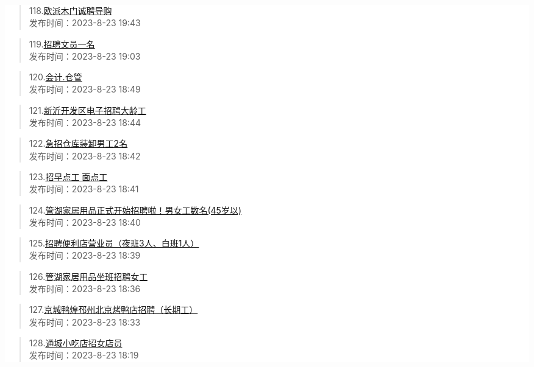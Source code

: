 >118.[欧派木门诚聘导购](https://www.pzzc.net/forum.php?mod=viewthread&tid=10342285)<br>
>发布时间：2023-8-23 19:43

>119.[招聘文员一名](https://www.pzzc.net/forum.php?mod=viewthread&tid=10342277)<br>
>发布时间：2023-8-23 19:03

>120.[会计.仓管](https://www.pzzc.net/forum.php?mod=viewthread&tid=10342271)<br>
>发布时间：2023-8-23 18:49

>121.[新沂开发区电子招聘大龄工](https://www.pzzc.net/forum.php?mod=viewthread&tid=10342267)<br>
>发布时间：2023-8-23 18:44

>122.[急招仓库装卸男工2名](https://www.pzzc.net/forum.php?mod=viewthread&tid=10342266)<br>
>发布时间：2023-8-23 18:42

>123.[招早点工 面点工](https://www.pzzc.net/forum.php?mod=viewthread&tid=10342265)<br>
>发布时间：2023-8-23 18:41

>124.[管湖家居用品正式开始招聘啦！男女工数名(45岁以)](https://www.pzzc.net/forum.php?mod=viewthread&tid=10342264)<br>
>发布时间：2023-8-23 18:40

>125.[招聘便利店营业员（夜班3人、白班1人）](https://www.pzzc.net/forum.php?mod=viewthread&tid=10342263)<br>
>发布时间：2023-8-23 18:39

>126.[管湖家居用品坐班招聘女工](https://www.pzzc.net/forum.php?mod=viewthread&tid=10342262)<br>
>发布时间：2023-8-23 18:36

>127.[京城鸭煌邳州北京烤鸭店招聘（长期工）](https://www.pzzc.net/forum.php?mod=viewthread&tid=10342261)<br>
>发布时间：2023-8-23 18:33

>128.[通城小吃店招女店员](https://www.pzzc.net/forum.php?mod=viewthread&tid=10342259)<br>
>发布时间：2023-8-23 18:19

